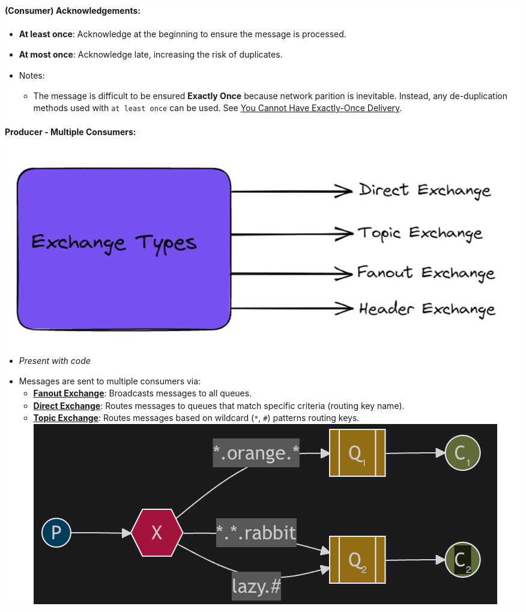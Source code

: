 #### (Consumer) Acknowledgements:
- **At least once**: Acknowledge at the beginning to ensure the message is processed.
- **At most once**: Acknowledge late, increasing the risk of duplicates.

- Notes: 

  - The message is difficult to be ensured **Exactly Once** because network parition is inevitable. Instead, any de-duplication methods used with `at least once` can be used. See [You Cannot Have Exactly-Once Delivery](https://bravenewgeek.com/you-cannot-have-exactly-once-delivery/).


#### Producer - Multiple Consumers:
![Exchanges Type](./assets/figures/exchanges-type.png)

* *Present with code*

- Messages are sent to multiple consumers via:
  - [**Fanout Exchange**](https://www.rabbitmq.com/tutorials/tutorial-three-python#exchanges): Broadcasts messages to all queues.
  - [**Direct Exchange**](https://www.rabbitmq.com/tutorials/tutorial-four-python#direct-exchange): Routes messages to queues that match specific criteria (routing key name).
  - [**Topic Exchange**](https://www.rabbitmq.com/tutorials/tutorial-five-python#topic-exchange): Routes messages based on wildcard (`*`, `#`) patterns routing keys.
  ![Exchanges Topic](./assets/figures/exchange-topic.png)
